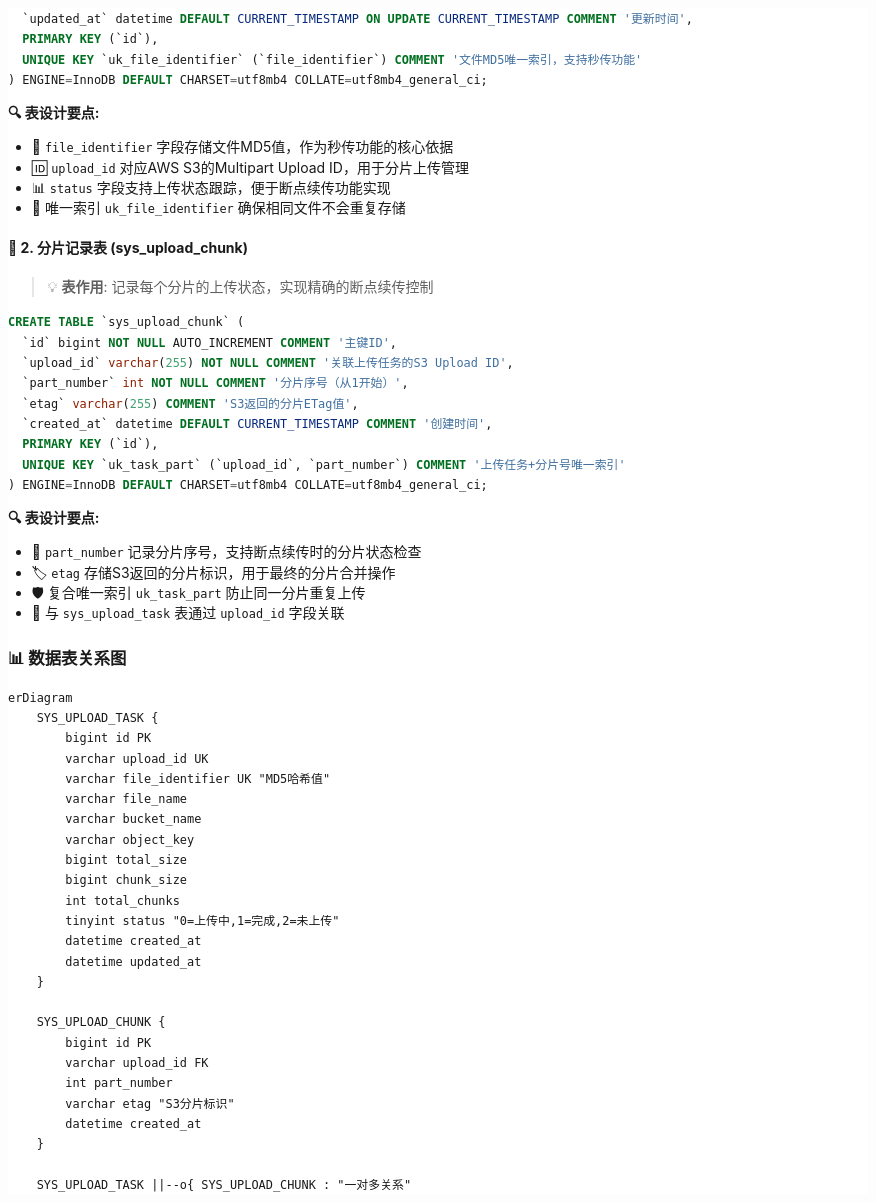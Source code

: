 ```sql
  `updated_at` datetime DEFAULT CURRENT_TIMESTAMP ON UPDATE CURRENT_TIMESTAMP COMMENT '更新时间',
  PRIMARY KEY (`id`),
  UNIQUE KEY `uk_file_identifier` (`file_identifier`) COMMENT '文件MD5唯一索引，支持秒传功能'
) ENGINE=InnoDB DEFAULT CHARSET=utf8mb4 COLLATE=utf8mb4_general_ci;
```

**🔍 表设计要点:**
- 🔑 `file_identifier` 字段存储文件MD5值，作为秒传功能的核心依据
- 🆔 `upload_id` 对应AWS S3的Multipart Upload ID，用于分片上传管理
- 📊 `status` 字段支持上传状态跟踪，便于断点续传功能实现
- 🚀 唯一索引 `uk_file_identifier` 确保相同文件不会重复存储

#### 🧩 2. 分片记录表 (sys_upload_chunk)

> 💡 **表作用**: 记录每个分片的上传状态，实现精确的断点续传控制

```sql
CREATE TABLE `sys_upload_chunk` (
  `id` bigint NOT NULL AUTO_INCREMENT COMMENT '主键ID',
  `upload_id` varchar(255) NOT NULL COMMENT '关联上传任务的S3 Upload ID',
  `part_number` int NOT NULL COMMENT '分片序号（从1开始）',
  `etag` varchar(255) COMMENT 'S3返回的分片ETag值',
  `created_at` datetime DEFAULT CURRENT_TIMESTAMP COMMENT '创建时间',
  PRIMARY KEY (`id`),
  UNIQUE KEY `uk_task_part` (`upload_id`, `part_number`) COMMENT '上传任务+分片号唯一索引'
) ENGINE=InnoDB DEFAULT CHARSET=utf8mb4 COLLATE=utf8mb4_general_ci;
```

**🔍 表设计要点:**
- 🔢 `part_number` 记录分片序号，支持断点续传时的分片状态检查
- 🏷️ `etag` 存储S3返回的分片标识，用于最终的分片合并操作
- 🛡️ 复合唯一索引 `uk_task_part` 防止同一分片重复上传
- 🔗 与 `sys_upload_task` 表通过 `upload_id` 字段关联

### 📊 数据表关系图

```mermaid
erDiagram
    SYS_UPLOAD_TASK {
        bigint id PK
        varchar upload_id UK
        varchar file_identifier UK "MD5哈希值"
        varchar file_name
        varchar bucket_name
        varchar object_key
        bigint total_size
        bigint chunk_size
        int total_chunks
        tinyint status "0=上传中,1=完成,2=未上传"
        datetime created_at
        datetime updated_at
    }
    
    SYS_UPLOAD_CHUNK {
        bigint id PK
        varchar upload_id FK
        int part_number
        varchar etag "S3分片标识"
        datetime created_at
    }
    
    SYS_UPLOAD_TASK ||--o{ SYS_UPLOAD_CHUNK : "一对多关系"
```
